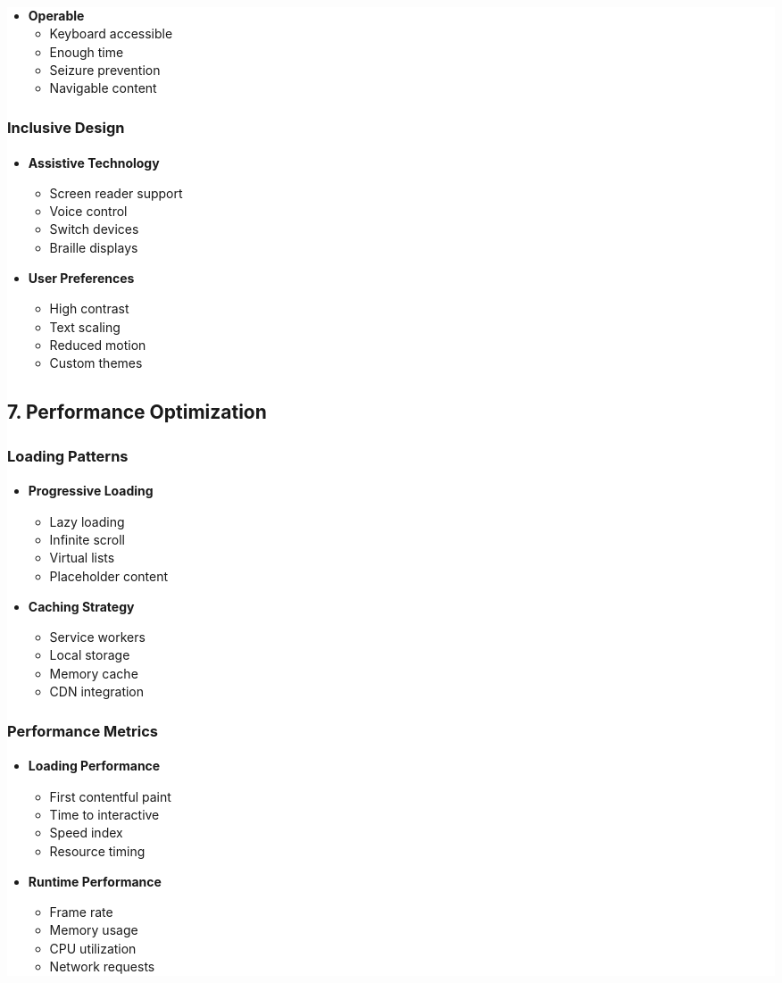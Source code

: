 - **Operable**
  - Keyboard accessible
  - Enough time
  - Seizure prevention
  - Navigable content

### Inclusive Design
- **Assistive Technology**
  - Screen reader support
  - Voice control
  - Switch devices
  - Braille displays

- **User Preferences**
  - High contrast
  - Text scaling
  - Reduced motion
  - Custom themes

## 7. Performance Optimization

### Loading Patterns
- **Progressive Loading**
  - Lazy loading
  - Infinite scroll
  - Virtual lists
  - Placeholder content

- **Caching Strategy**
  - Service workers
  - Local storage
  - Memory cache
  - CDN integration

### Performance Metrics
- **Loading Performance**
  - First contentful paint
  - Time to interactive
  - Speed index
  - Resource timing

- **Runtime Performance**
  - Frame rate
  - Memory usage
  - CPU utilization
  - Network requests 